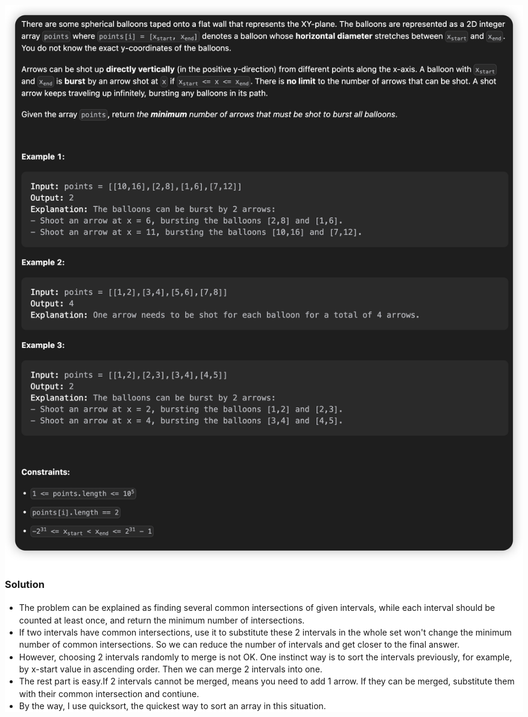 ![](./pics/452.png)

### **Solution**

* The problem can be explained as finding several common intersections of given intervals, while each interval should be counted at least once, and return the minimum number of intersections.
* If two intervals have common intersections, use it to substitute these 2 intervals in the whole set won't change the minimum number of common intersections. So we can reduce the number of intervals and get closer to the final answer.
* However, choosing 2 intervals randomly to merge is not OK. One instinct way is to sort the intervals previously, for example, by x-start value in ascending order. Then we can merge 2 intervals into one.
* The rest part is easy.If 2 intervals cannot be merged, means you need to add 1 arrow. If they can be merged, substitute them with their common intersection and contiune.
* By the way, I use quicksort, the quickest way to sort an array in this situation.
